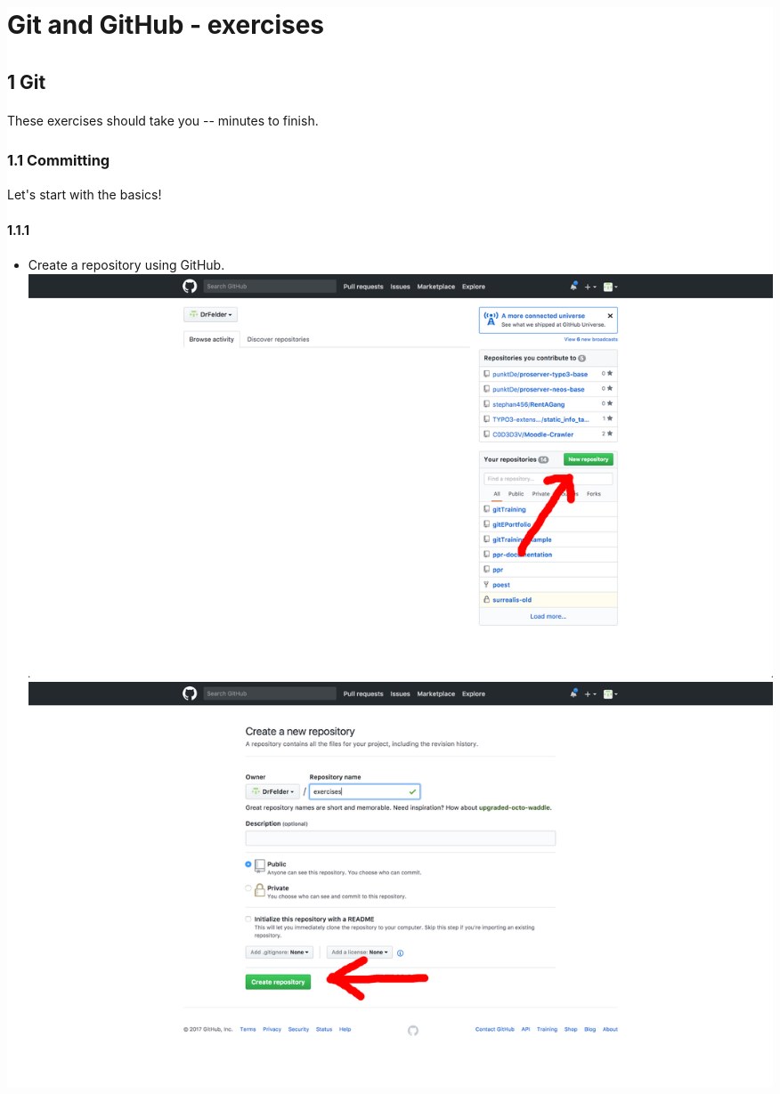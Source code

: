# Git and GitHub - exercises
## 1 Git
These exercises should take you -- minutes to finish.
### 1.1 Committing
Let's start with the basics!
#### 1.1.1
- Create a repository using GitHub.
![Creating repository](Images/GitHubInit-1.png)
![Creating repository](Images/GitHubInit-2.png)
